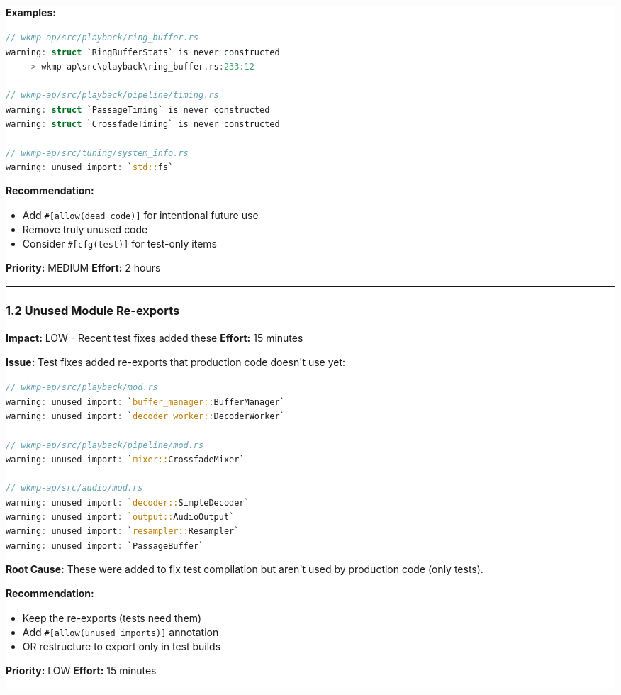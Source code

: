 **Examples:**

```rust
// wkmp-ap/src/playback/ring_buffer.rs
warning: struct `RingBufferStats` is never constructed
   --> wkmp-ap\src\playback\ring_buffer.rs:233:12

// wkmp-ap/src/playback/pipeline/timing.rs
warning: struct `PassageTiming` is never constructed
warning: struct `CrossfadeTiming` is never constructed

// wkmp-ap/src/tuning/system_info.rs
warning: unused import: `std::fs`
```

**Recommendation:**
- Add `#[allow(dead_code)]` for intentional future use
- Remove truly unused code
- Consider `#[cfg(test)]` for test-only items

**Priority:** MEDIUM
**Effort:** 2 hours

---

### 1.2 Unused Module Re-exports

**Impact:** LOW - Recent test fixes added these
**Effort:** 15 minutes

**Issue:** Test fixes added re-exports that production code doesn't use yet:

```rust
// wkmp-ap/src/playback/mod.rs
warning: unused import: `buffer_manager::BufferManager`
warning: unused import: `decoder_worker::DecoderWorker`

// wkmp-ap/src/playback/pipeline/mod.rs
warning: unused import: `mixer::CrossfadeMixer`

// wkmp-ap/src/audio/mod.rs
warning: unused import: `decoder::SimpleDecoder`
warning: unused import: `output::AudioOutput`
warning: unused import: `resampler::Resampler`
warning: unused import: `PassageBuffer`
```

**Root Cause:** These were added to fix test compilation but aren't used by production code (only tests).

**Recommendation:**
- Keep the re-exports (tests need them)
- Add `#[allow(unused_imports)]` annotation
- OR restructure to export only in test builds

**Priority:** LOW
**Effort:** 15 minutes

---
